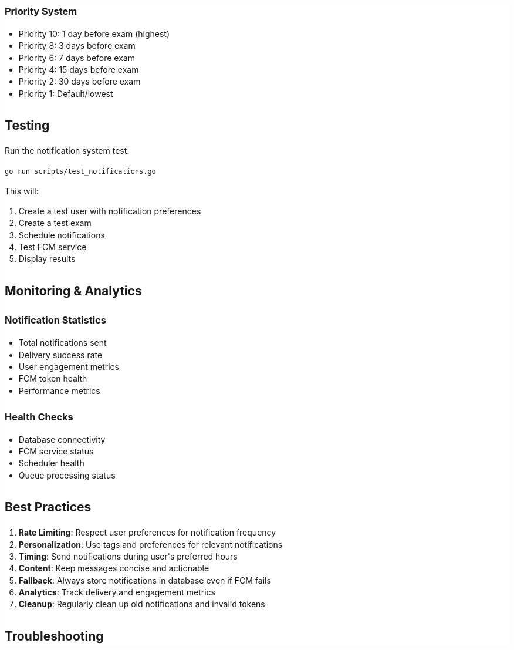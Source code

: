 ### Priority System
- Priority 10: 1 day before exam (highest)
- Priority 8: 3 days before exam
- Priority 6: 7 days before exam
- Priority 4: 15 days before exam
- Priority 2: 30 days before exam
- Priority 1: Default/lowest

## Testing

Run the notification system test:
```bash
go run scripts/test_notifications.go
```

This will:
1. Create a test user with notification preferences
2. Create a test exam
3. Schedule notifications
4. Test FCM service
5. Display results

## Monitoring & Analytics

### Notification Statistics
- Total notifications sent
- Delivery success rate
- User engagement metrics
- FCM token health
- Performance metrics

### Health Checks
- Database connectivity
- FCM service status
- Scheduler health
- Queue processing status

## Best Practices

1. **Rate Limiting**: Respect user preferences for notification frequency
2. **Personalization**: Use tags and preferences for relevant notifications
3. **Timing**: Send notifications during user's preferred hours
4. **Content**: Keep messages concise and actionable
5. **Fallback**: Always store notifications in database even if FCM fails
6. **Analytics**: Track delivery and engagement metrics
7. **Cleanup**: Regularly clean up old notifications and invalid tokens

## Troubleshooting
